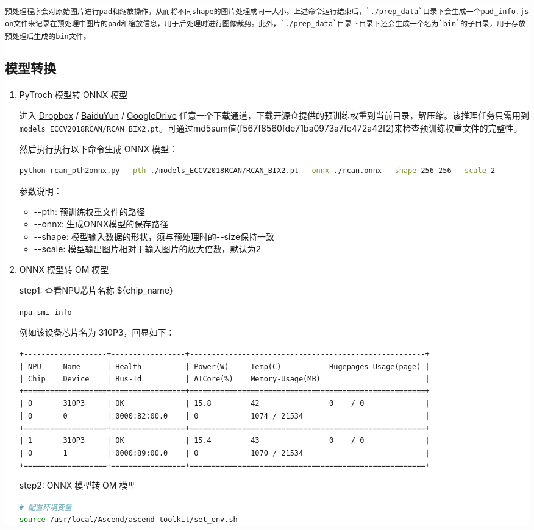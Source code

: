     预处理程序会对原始图片进行pad和缩放操作，从而将不同shape的图片处理成同一大小。上述命令运行结束后，`./prep_data`目录下会生成一个pad_info.json文件来记录在预处理中图片的pad和缩放信息，用于后处理时进行图像裁剪。此外，`./prep_data`目录下目录下还会生成一个名为`bin`的子目录，用于存放预处理后生成的bin文件。


## 模型转换

1. PyTroch 模型转 ONNX 模型  
 
    进入 [Dropbox](https://www.dropbox.com/s/qm9vc0p0w9i4s0n/models_ECCV2018RCAN.zip?dl=0) / [BaiduYun](https://pan.baidu.com/s/1bkoJKmdOcvLhOFXHVkFlKA) / [GoogleDrive](https://drive.google.com/file/d/10bEK-NxVtOS9-XSeyOZyaRmxUTX3iIRa/view?usp=sharing) 任意一个下载通道，下载开源仓提供的预训练权重到当前目录，解压缩。该推理任务只需用到 `models_ECCV2018RCAN/RCAN_BIX2.pt`。可通过md5sum值(f567f8560fde71ba0973a7fe472a42f2)来检查预训练权重文件的完整性。

    然后执行执行以下命令生成 ONNX 模型：
    ```bash
    python rcan_pth2onnx.py --pth ./models_ECCV2018RCAN/RCAN_BIX2.pt --onnx ./rcan.onnx --shape 256 256 --scale 2
    ```
    参数说明：
    + --pth: 预训练权重文件的路径
    + --onnx: 生成ONNX模型的保存路径
    + --shape: 模型输入数据的形状，须与预处理时的--size保持一致
    + --scale: 模型输出图片相对于输入图片的放大倍数，默认为2

2. ONNX 模型转 OM 模型  

    step1: 查看NPU芯片名称 \${chip_name}
    ```bash
    npu-smi info
    ```
    例如该设备芯片名为 310P3，回显如下：
    ```
    +-------------------+-----------------+------------------------------------------------------+
    | NPU     Name      | Health          | Power(W)     Temp(C)           Hugepages-Usage(page) |
    | Chip    Device    | Bus-Id          | AICore(%)    Memory-Usage(MB)                        |
    +===================+=================+======================================================+
    | 0       310P3     | OK              | 15.8         42                0    / 0              |
    | 0       0         | 0000:82:00.0    | 0            1074 / 21534                            |
    +===================+=================+======================================================+
    | 1       310P3     | OK              | 15.4         43                0    / 0              |
    | 0       1         | 0000:89:00.0    | 0            1070 / 21534                            |
    +===================+=================+======================================================+
    ```

    step2: ONNX 模型转 OM 模型
    ```bash
    # 配置环境变量
    source /usr/local/Ascend/ascend-toolkit/set_env.sh
    